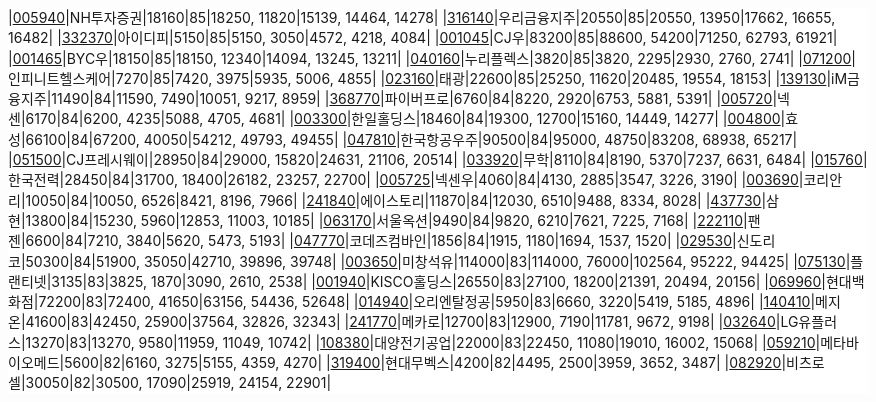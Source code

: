 |[005940](https://finance.daum.net/quotes/A005940)|NH투자증권|18160|85|18250, 11820|15139, 14464, 14278|
|[316140](https://finance.daum.net/quotes/A316140)|우리금융지주|20550|85|20550, 13950|17662, 16655, 16482|
|[332370](https://finance.daum.net/quotes/A332370)|아이디피|5150|85|5150, 3050|4572, 4218, 4084|
|[001045](https://finance.daum.net/quotes/A001045)|CJ우|83200|85|88600, 54200|71250, 62793, 61921|
|[001465](https://finance.daum.net/quotes/A001465)|BYC우|18150|85|18150, 12340|14094, 13245, 13211|
|[040160](https://finance.daum.net/quotes/A040160)|누리플렉스|3820|85|3820, 2295|2930, 2760, 2741|
|[071200](https://finance.daum.net/quotes/A071200)|인피니트헬스케어|7270|85|7420, 3975|5935, 5006, 4855|
|[023160](https://finance.daum.net/quotes/A023160)|태광|22600|85|25250, 11620|20485, 19554, 18153|
|[139130](https://finance.daum.net/quotes/A139130)|iM금융지주|11490|84|11590, 7490|10051, 9217, 8959|
|[368770](https://finance.daum.net/quotes/A368770)|파이버프로|6760|84|8220, 2920|6753, 5881, 5391|
|[005720](https://finance.daum.net/quotes/A005720)|넥센|6170|84|6200, 4235|5088, 4705, 4681|
|[003300](https://finance.daum.net/quotes/A003300)|한일홀딩스|18460|84|19300, 12700|15160, 14449, 14277|
|[004800](https://finance.daum.net/quotes/A004800)|효성|66100|84|67200, 40050|54212, 49793, 49455|
|[047810](https://finance.daum.net/quotes/A047810)|한국항공우주|90500|84|95000, 48750|83208, 68938, 65217|
|[051500](https://finance.daum.net/quotes/A051500)|CJ프레시웨이|28950|84|29000, 15820|24631, 21106, 20514|
|[033920](https://finance.daum.net/quotes/A033920)|무학|8110|84|8190, 5370|7237, 6631, 6484|
|[015760](https://finance.daum.net/quotes/A015760)|한국전력|28450|84|31700, 18400|26182, 23257, 22700|
|[005725](https://finance.daum.net/quotes/A005725)|넥센우|4060|84|4130, 2885|3547, 3226, 3190|
|[003690](https://finance.daum.net/quotes/A003690)|코리안리|10050|84|10050, 6526|8421, 8196, 7966|
|[241840](https://finance.daum.net/quotes/A241840)|에이스토리|11870|84|12030, 6510|9488, 8334, 8028|
|[437730](https://finance.daum.net/quotes/A437730)|삼현|13800|84|15230, 5960|12853, 11003, 10185|
|[063170](https://finance.daum.net/quotes/A063170)|서울옥션|9490|84|9820, 6210|7621, 7225, 7168|
|[222110](https://finance.daum.net/quotes/A222110)|팬젠|6600|84|7210, 3840|5620, 5473, 5193|
|[047770](https://finance.daum.net/quotes/A047770)|코데즈컴바인|1856|84|1915, 1180|1694, 1537, 1520|
|[029530](https://finance.daum.net/quotes/A029530)|신도리코|50300|84|51900, 35050|42710, 39896, 39748|
|[003650](https://finance.daum.net/quotes/A003650)|미창석유|114000|83|114000, 76000|102564, 95222, 94425|
|[075130](https://finance.daum.net/quotes/A075130)|플랜티넷|3135|83|3825, 1870|3090, 2610, 2538|
|[001940](https://finance.daum.net/quotes/A001940)|KISCO홀딩스|26550|83|27100, 18200|21391, 20494, 20156|
|[069960](https://finance.daum.net/quotes/A069960)|현대백화점|72200|83|72400, 41650|63156, 54436, 52648|
|[014940](https://finance.daum.net/quotes/A014940)|오리엔탈정공|5950|83|6660, 3220|5419, 5185, 4896|
|[140410](https://finance.daum.net/quotes/A140410)|메지온|41600|83|42450, 25900|37564, 32826, 32343|
|[241770](https://finance.daum.net/quotes/A241770)|메카로|12700|83|12900, 7190|11781, 9672, 9198|
|[032640](https://finance.daum.net/quotes/A032640)|LG유플러스|13270|83|13270, 9580|11959, 11049, 10742|
|[108380](https://finance.daum.net/quotes/A108380)|대양전기공업|22000|83|22450, 11080|19010, 16002, 15068|
|[059210](https://finance.daum.net/quotes/A059210)|메타바이오메드|5600|82|6160, 3275|5155, 4359, 4270|
|[319400](https://finance.daum.net/quotes/A319400)|현대무벡스|4200|82|4495, 2500|3959, 3652, 3487|
|[082920](https://finance.daum.net/quotes/A082920)|비츠로셀|30050|82|30500, 17090|25919, 24154, 22901|